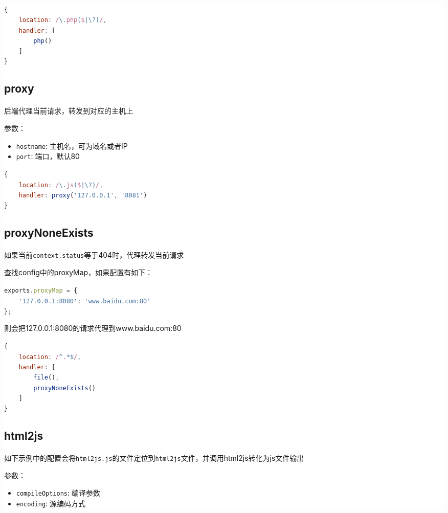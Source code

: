 ```javascript
{
    location: /\.php($|\?)/,
    handler: [
        php()
    ]
}
```

## proxy

后端代理当前请求，转发到对应的主机上

参数：

- `hostname`: 主机名，可为域名或者IP
- `port`: 端口，默认80

```javascript
{
    location: /\.js($|\?)/,
    handler: proxy('127.0.0.1', '8081')
}
```

## proxyNoneExists

如果当前`context.status`等于404时，代理转发当前请求

查找config中的proxyMap，如果配置有如下：
```javascript
exports.proxyMap = {
    '127.0.0.1:8080': 'www.baidu.com:80'
};
```
则会把127.0.0.1:8080的请求代理到www.baidu.com:80

```javascript
{
    location: /^.*$/,
    handler: [
        file(),
        proxyNoneExists()
    ]
}
```

## html2js

如下示例中的配置会将`html2js.js`的文件定位到`html2js`文件，并调用html2js转化为js文件输出

参数：

- `compileOptions`: 编译参数
- `encoding`: 源编码方式

